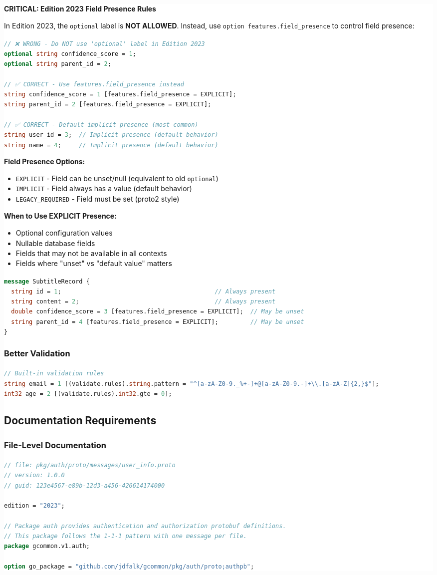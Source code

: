 **CRITICAL: Edition 2023 Field Presence Rules**

In Edition 2023, the `optional` label is **NOT ALLOWED**. Instead, use `option features.field_presence` to control field presence:

```protobuf
// ❌ WRONG - Do NOT use 'optional' label in Edition 2023
optional string confidence_score = 1;
optional string parent_id = 2;

// ✅ CORRECT - Use features.field_presence instead
string confidence_score = 1 [features.field_presence = EXPLICIT];
string parent_id = 2 [features.field_presence = EXPLICIT];

// ✅ CORRECT - Default implicit presence (most common)
string user_id = 3;  // Implicit presence (default behavior)
string name = 4;     // Implicit presence (default behavior)
```

**Field Presence Options:**

- `EXPLICIT` - Field can be unset/null (equivalent to old `optional`)
- `IMPLICIT` - Field always has a value (default behavior)
- `LEGACY_REQUIRED` - Field must be set (proto2 style)

**When to Use EXPLICIT Presence:**

- Optional configuration values
- Nullable database fields
- Fields that may not be available in all contexts
- Fields where "unset" vs "default value" matters

```protobuf
message SubtitleRecord {
  string id = 1;                                           // Always present
  string content = 2;                                      // Always present
  double confidence_score = 3 [features.field_presence = EXPLICIT];  // May be unset
  string parent_id = 4 [features.field_presence = EXPLICIT];         // May be unset
}
```

### Better Validation

```protobuf
// Built-in validation rules
string email = 1 [(validate.rules).string.pattern = "^[a-zA-Z0-9._%+-]+@[a-zA-Z0-9.-]+\\.[a-zA-Z]{2,}$"];
int32 age = 2 [(validate.rules).int32.gte = 0];
```

## Documentation Requirements

### File-Level Documentation

```protobuf
// file: pkg/auth/proto/messages/user_info.proto
// version: 1.0.0
// guid: 123e4567-e89b-12d3-a456-426614174000

edition = "2023";

// Package auth provides authentication and authorization protobuf definitions.
// This package follows the 1-1-1 pattern with one message per file.
package gcommon.v1.auth;

option go_package = "github.com/jdfalk/gcommon/pkg/auth/proto;authpb";
```

